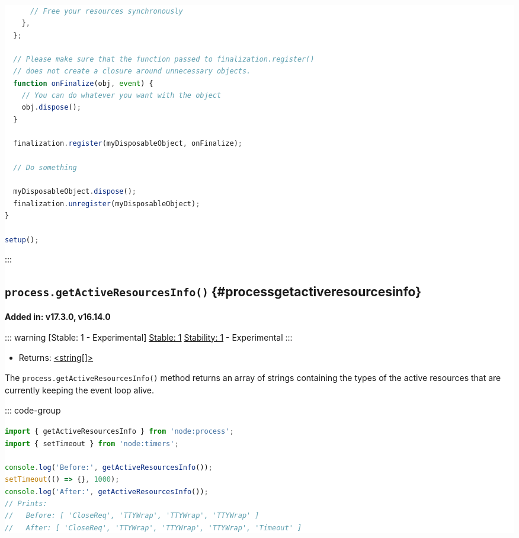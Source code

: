 ```js [ESM]
      // Free your resources synchronously
    },
  };

  // Please make sure that the function passed to finalization.register()
  // does not create a closure around unnecessary objects.
  function onFinalize(obj, event) {
    // You can do whatever you want with the object
    obj.dispose();
  }

  finalization.register(myDisposableObject, onFinalize);

  // Do something

  myDisposableObject.dispose();
  finalization.unregister(myDisposableObject);
}

setup();
```
:::

## `process.getActiveResourcesInfo()` {#processgetactiveresourcesinfo}

**Added in: v17.3.0, v16.14.0**

::: warning [Stable: 1 - Experimental]
[Stable: 1](/nodejs/api/documentation#stability-index) [Stability: 1](/nodejs/api/documentation#stability-index) - Experimental
:::

- Returns: [\<string[]\>](https://developer.mozilla.org/en-US/docs/Web/JavaScript/Data_structures#String_type)

The `process.getActiveResourcesInfo()` method returns an array of strings containing the types of the active resources that are currently keeping the event loop alive.



::: code-group
```js [ESM]
import { getActiveResourcesInfo } from 'node:process';
import { setTimeout } from 'node:timers';

console.log('Before:', getActiveResourcesInfo());
setTimeout(() => {}, 1000);
console.log('After:', getActiveResourcesInfo());
// Prints:
//   Before: [ 'CloseReq', 'TTYWrap', 'TTYWrap', 'TTYWrap' ]
//   After: [ 'CloseReq', 'TTYWrap', 'TTYWrap', 'TTYWrap', 'Timeout' ]
```
